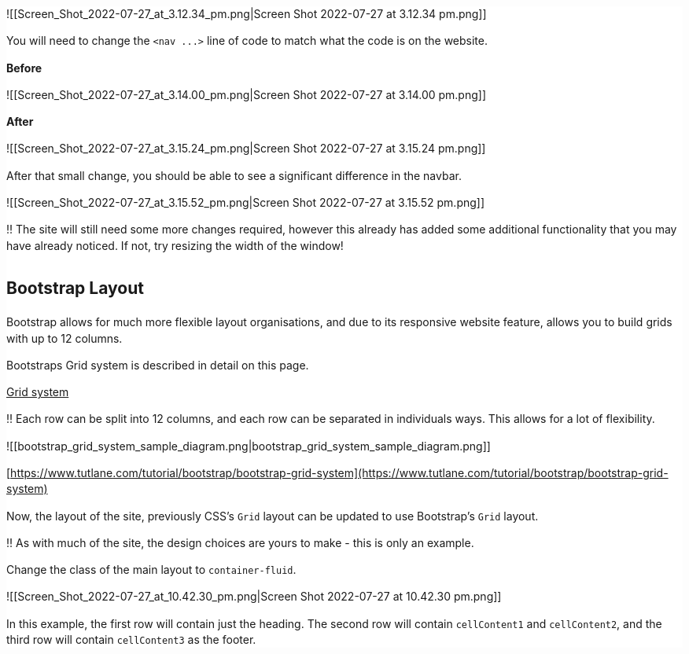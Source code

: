 ![[Screen_Shot_2022-07-27_at_3.12.34_pm.png|Screen Shot 2022-07-27 at 3.12.34 pm.png]]

You will need to change the `<nav ...>` line of code to match what the code is on the website.

**Before**

![[Screen_Shot_2022-07-27_at_3.14.00_pm.png|Screen Shot 2022-07-27 at 3.14.00 pm.png]]

**After**

![[Screen_Shot_2022-07-27_at_3.15.24_pm.png|Screen Shot 2022-07-27 at 3.15.24 pm.png]]

After that small change, you should be able to see a significant difference in the navbar.

![[Screen_Shot_2022-07-27_at_3.15.52_pm.png|Screen Shot 2022-07-27 at 3.15.52 pm.png]]

<aside>
‼️ The site will still need some more changes required, however this already has added some additional functionality that you may have already noticed. If not, try resizing the width of the window!

</aside>

## Bootstrap Layout

Bootstrap allows for much more flexible layout organisations, and due to its responsive website feature, allows you to build grids with up to 12 columns.

Bootstraps Grid system is described in detail on this page. 

[Grid system](https://getbootstrap.com/docs/5.2/layout/grid/)

<aside>
‼️ Each row can be split into 12 columns, and each row can be separated in individuals ways. This allows for a lot of flexibility.

![[bootstrap_grid_system_sample_diagram.png|bootstrap_grid_system_sample_diagram.png]]

[https://www.tutlane.com/tutorial/bootstrap/bootstrap-grid-system](https://www.tutlane.com/tutorial/bootstrap/bootstrap-grid-system)

</aside>

Now, the layout of the site, previously CSS’s `Grid` layout can be updated to use Bootstrap’s `Grid` layout.

<aside>
‼️ As with much of the site, the design choices are yours to make - this is only an example.

</aside>

Change the class of the main layout to `container-fluid`.

![[Screen_Shot_2022-07-27_at_10.42.30_pm.png|Screen Shot 2022-07-27 at 10.42.30 pm.png]]

In this example, the first row will contain just the heading. The second row will contain `cellContent1` and `cellContent2`, and the third row will contain `cellContent3` as the footer.
